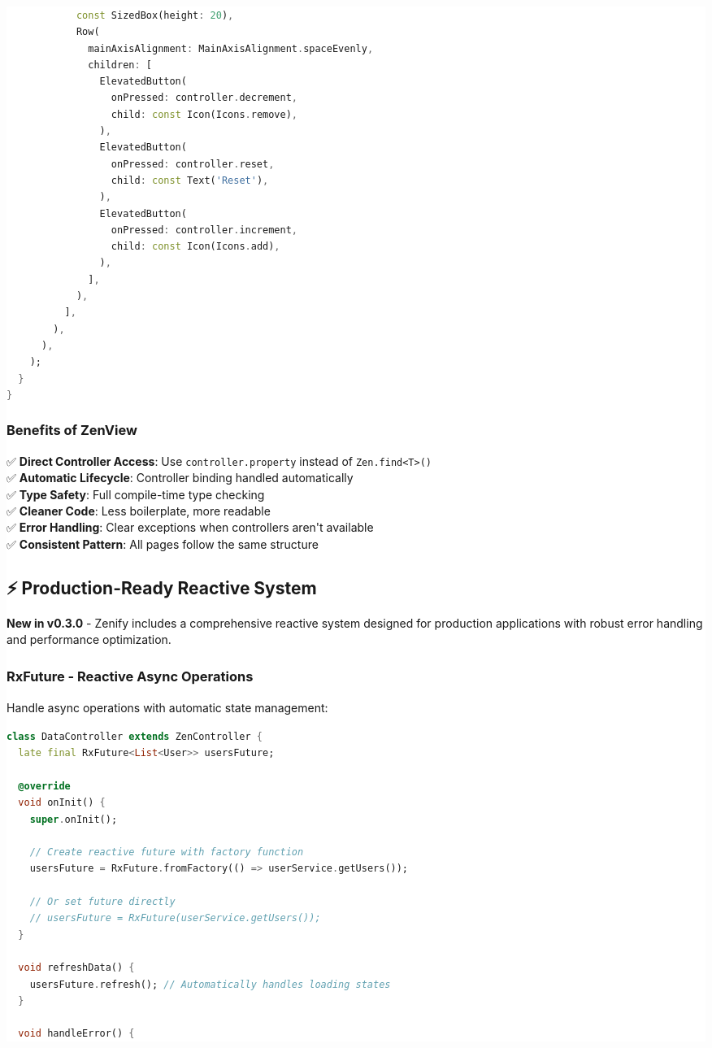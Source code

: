 ```dart
            const SizedBox(height: 20),
            Row(
              mainAxisAlignment: MainAxisAlignment.spaceEvenly,
              children: [
                ElevatedButton(
                  onPressed: controller.decrement,
                  child: const Icon(Icons.remove),
                ),
                ElevatedButton(
                  onPressed: controller.reset,
                  child: const Text('Reset'),
                ),
                ElevatedButton(
                  onPressed: controller.increment,
                  child: const Icon(Icons.add),
                ),
              ],
            ),
          ],
        ),
      ),
    );
  }
}
```

### Benefits of ZenView

✅ **Direct Controller Access**: Use `controller.property` instead of `Zen.find<T>()`  
✅ **Automatic Lifecycle**: Controller binding handled automatically  
✅ **Type Safety**: Full compile-time type checking  
✅ **Cleaner Code**: Less boilerplate, more readable  
✅ **Error Handling**: Clear exceptions when controllers aren't available  
✅ **Consistent Pattern**: All pages follow the same structure

## ⚡ Production-Ready Reactive System

**New in v0.3.0** - Zenify includes a comprehensive reactive system designed for production applications with robust error handling and performance optimization.

### RxFuture - Reactive Async Operations

Handle async operations with automatic state management:

```dart
class DataController extends ZenController {
  late final RxFuture<List<User>> usersFuture;

  @override
  void onInit() {
    super.onInit();

    // Create reactive future with factory function
    usersFuture = RxFuture.fromFactory(() => userService.getUsers());

    // Or set future directly
    // usersFuture = RxFuture(userService.getUsers());
  }

  void refreshData() {
    usersFuture.refresh(); // Automatically handles loading states
  }

  void handleError() {
```